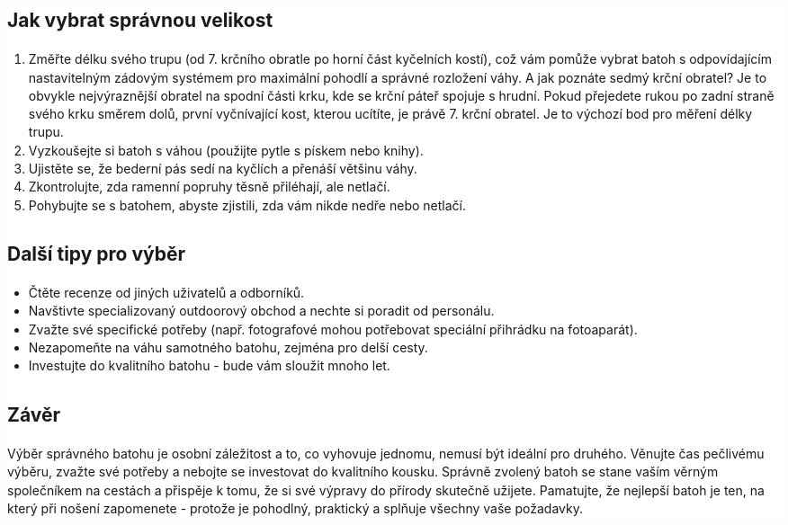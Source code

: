 ## Jak vybrat správnou velikost

1. Změřte délku svého trupu (od 7. krčního obratle po horní část kyčelních kostí), což vám pomůže vybrat batoh s odpovídajícím nastavitelným zádovým systémem pro maximální pohodlí a správné rozložení váhy. A jak poznáte sedmý krční obratel? Je to obvykle nejvýraznější obratel na spodní části krku, kde se krční páteř spojuje s hrudní. Pokud přejedete rukou po zadní straně svého krku směrem dolů, první vyčnívající kost, kterou ucítíte, je právě 7. krční obratel. Je to výchozí bod pro měření délky trupu.
2. Vyzkoušejte si batoh s váhou (použijte pytle s pískem nebo knihy).
3. Ujistěte se, že bederní pás sedí na kyčlích a přenáší většinu váhy.
4. Zkontrolujte, zda ramenní popruhy těsně přiléhají, ale netlačí.
5. Pohybujte se s batohem, abyste zjistili, zda vám nikde nedře nebo netlačí.

## Další tipy pro výběr

- Čtěte recenze od jiných uživatelů a odborníků.
- Navštivte specializovaný outdoorový obchod a nechte si poradit od personálu.
- Zvažte své specifické potřeby (např. fotografové mohou potřebovat speciální přihrádku na fotoaparát).
- Nezapomeňte na váhu samotného batohu, zejména pro delší cesty.
- Investujte do kvalitního batohu - bude vám sloužit mnoho let.

## Závěr

Výběr správného batohu je osobní záležitost a to, co vyhovuje jednomu, nemusí být ideální pro druhého. Věnujte čas pečlivému výběru, zvažte své potřeby a nebojte se investovat do kvalitního kousku. Správně zvolený batoh se stane vaším věrným společníkem na cestách a přispěje k tomu, že si své výpravy do přírody skutečně užijete. Pamatujte, že nejlepší batoh je ten, na který při nošení zapomenete - protože je pohodlný, praktický a splňuje všechny vaše požadavky.

